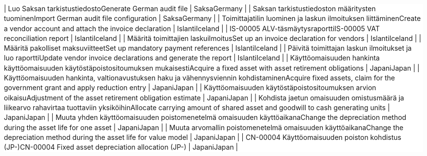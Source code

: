 | <span data-ttu-id="3f5c4-291">Luo Saksan tarkistustiedosto</span><span class="sxs-lookup"><span data-stu-id="3f5c4-291">Generate German audit file</span></span>                                                                             | <span data-ttu-id="3f5c4-292">Saksa</span><span class="sxs-lookup"><span data-stu-id="3f5c4-292">Germany</span></span>                         |
| <span data-ttu-id="3f5c4-293">Saksan tarkistustiedoston määritysten tuominen</span><span class="sxs-lookup"><span data-stu-id="3f5c4-293">Import German audit file configuration</span></span>                                                                 | <span data-ttu-id="3f5c4-294">Saksa</span><span class="sxs-lookup"><span data-stu-id="3f5c4-294">Germany</span></span>                         |
| <span data-ttu-id="3f5c4-295">Toimittajatilin luominen ja laskun ilmoituksen liittäminen</span><span class="sxs-lookup"><span data-stu-id="3f5c4-295">Create a vendor account and attach the invoice declaration</span></span>                                             | <span data-ttu-id="3f5c4-296">Islanti</span><span class="sxs-lookup"><span data-stu-id="3f5c4-296">Iceland</span></span>                         |
| <span data-ttu-id="3f5c4-297">IS-00005 ALV-täsmäytysraportti</span><span class="sxs-lookup"><span data-stu-id="3f5c4-297">IS-00005 VAT reconciliation report</span></span>                                                                     | <span data-ttu-id="3f5c4-298">Islanti</span><span class="sxs-lookup"><span data-stu-id="3f5c4-298">Iceland</span></span>                         |
| <span data-ttu-id="3f5c4-299">Määritä toimittajien laskuilmoitus</span><span class="sxs-lookup"><span data-stu-id="3f5c4-299">Set up an invoice declaration for vendors</span></span>                                                              | <span data-ttu-id="3f5c4-300">Islanti</span><span class="sxs-lookup"><span data-stu-id="3f5c4-300">Iceland</span></span>                         |
| <span data-ttu-id="3f5c4-301">Määritä pakolliset maksuviitteet</span><span class="sxs-lookup"><span data-stu-id="3f5c4-301">Set up mandatory payment references</span></span>                                                                    | <span data-ttu-id="3f5c4-302">Islanti</span><span class="sxs-lookup"><span data-stu-id="3f5c4-302">Iceland</span></span>                         |
| <span data-ttu-id="3f5c4-303">Päivitä toimittajan laskun ilmoitukset ja luo raportti</span><span class="sxs-lookup"><span data-stu-id="3f5c4-303">Update vendor invoice declarations and generate the report</span></span>                                             | <span data-ttu-id="3f5c4-304">Islanti</span><span class="sxs-lookup"><span data-stu-id="3f5c4-304">Iceland</span></span>                         |
| <span data-ttu-id="3f5c4-305">Käyttöomaisuuden hankinta käyttöomaisuuden käytöstäpoistositoumuksen mukaisesti</span><span class="sxs-lookup"><span data-stu-id="3f5c4-305">Acquire a fixed asset with asset retirement obligations</span></span>                                                | <span data-ttu-id="3f5c4-306">Japani</span><span class="sxs-lookup"><span data-stu-id="3f5c4-306">Japan</span></span>                           |
| <span data-ttu-id="3f5c4-307">Käyttöomaisuuden hankinta, valtionavustuksen haku ja vähennysviennin kohdistaminen</span><span class="sxs-lookup"><span data-stu-id="3f5c4-307">Acquire fixed assets, claim for the government grant and apply reduction entry</span></span>                         | <span data-ttu-id="3f5c4-308">Japani</span><span class="sxs-lookup"><span data-stu-id="3f5c4-308">Japan</span></span>                           |
| <span data-ttu-id="3f5c4-309">Käyttöomaisuuden käytöstäpoistositoumuksen arvion oikaisu</span><span class="sxs-lookup"><span data-stu-id="3f5c4-309">Adjustment of the asset retirement obligation estimate</span></span>                                                 | <span data-ttu-id="3f5c4-310">Japani</span><span class="sxs-lookup"><span data-stu-id="3f5c4-310">Japan</span></span>                           |
| <span data-ttu-id="3f5c4-311">Kohdista jaetun omaisuuden omistusmäärä ja liikearvo rahavirtaa tuottaviin yksiköihin</span><span class="sxs-lookup"><span data-stu-id="3f5c4-311">Allocate carrying amount of shared asset and goodwill to cash generating units</span></span>                         | <span data-ttu-id="3f5c4-312">Japani</span><span class="sxs-lookup"><span data-stu-id="3f5c4-312">Japan</span></span>                           |
| <span data-ttu-id="3f5c4-313">Muuta yhden käyttöomaisuuden poistomenetelmä omaisuuden käyttöaikana</span><span class="sxs-lookup"><span data-stu-id="3f5c4-313">Change the depreciation method during the asset life for one asset</span></span>                                     | <span data-ttu-id="3f5c4-314">Japani</span><span class="sxs-lookup"><span data-stu-id="3f5c4-314">Japan</span></span>                           |
| <span data-ttu-id="3f5c4-315">Muuta arvomallin poistomenetelmä omaisuuden käyttöaikana</span><span class="sxs-lookup"><span data-stu-id="3f5c4-315">Change the depreciation method during the asset life for value model</span></span>                                   | <span data-ttu-id="3f5c4-316">Japani</span><span class="sxs-lookup"><span data-stu-id="3f5c4-316">Japan</span></span>                           |
| <span data-ttu-id="3f5c4-317">CN-00004 Käyttöomaisuuden poiston kohdistus (JP-)</span><span class="sxs-lookup"><span data-stu-id="3f5c4-317">CN-00004 Fixed asset depreciation allocation (JP-)</span></span>                                                     | <span data-ttu-id="3f5c4-318">Japani</span><span class="sxs-lookup"><span data-stu-id="3f5c4-318">Japan</span></span>                           |